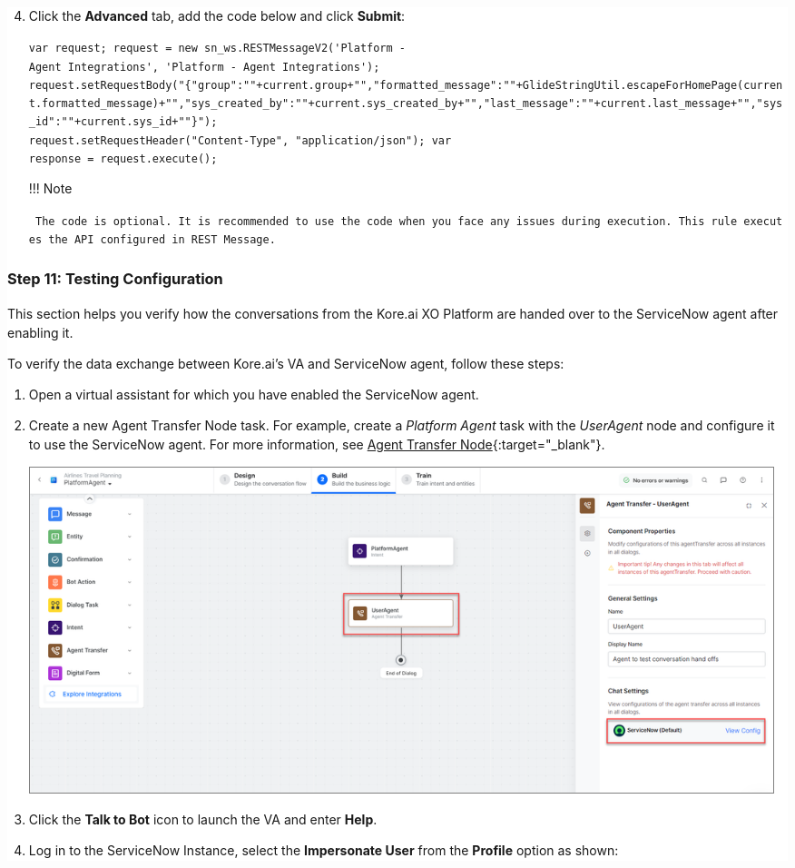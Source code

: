 4. Click the **Advanced** tab, add the code below and click **Submit**:

    <code>var request;
    request = new sn_ws.RESTMessageV2('Platform - Agent Integrations', 'Platform - Agent Integrations');
    request.setRequestBody("{\"group\":\""+current.group+"\","formatted_message\":\""+GlideStringUtil.escapeForHomePage(current.formatted_message)+"\","sys_created_by\":\""+current.sys_created_by+"\",\"last_message\":\""+current.last_message+"\","sys_id\":\""+current.sys_id+"\"}");
    request.setRequestHeader("Content-Type", "application/json");
    var response = request.execute();</code>
    
    !!! Note 
    
        The code is optional. It is recommended to use the code when you face any issues during execution. This rule executes the API configured in REST Message.


### Step 11: Testing Configuration

This section helps you verify how the conversations from the Kore.ai XO Platform are handed over to the ServiceNow agent after enabling it. 

To verify the data exchange between Kore.ai’s VA and ServiceNow agent, follow these steps:

1. Open a virtual assistant for which you have enabled the ServiceNow agent.
2. Create a new Agent Transfer Node task. For example, create a _Platform Agent_ task with the _UserAgent_ node and configure it to use the ServiceNow agent. For more information, see [Agent Transfer Node](../../../../../automation/use-cases/dialogs/node-types/working-with-the-agent-transfer-node){:target="_blank"}.

    <img src="../images/configuring-the-servicenow-agent-tokyo-img34.png" alt="new Agent Transfer Node task" title="new Agent Transfer Node task" style="border: 1px solid gray;zoom:80%;">

3. Click the **Talk to Bot** icon to launch the VA and enter **Help**.
4. Log in to the ServiceNow Instance, select the **Impersonate User** from the **Profile** option as shown:
